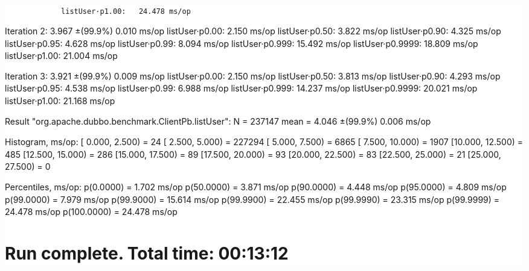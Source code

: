                  listUser·p1.00:   24.478 ms/op

Iteration   2: 3.967 ±(99.9%) 0.010 ms/op
                 listUser·p0.00:   2.150 ms/op
                 listUser·p0.50:   3.822 ms/op
                 listUser·p0.90:   4.325 ms/op
                 listUser·p0.95:   4.628 ms/op
                 listUser·p0.99:   8.094 ms/op
                 listUser·p0.999:  15.492 ms/op
                 listUser·p0.9999: 18.809 ms/op
                 listUser·p1.00:   21.004 ms/op

Iteration   3: 3.921 ±(99.9%) 0.009 ms/op
                 listUser·p0.00:   2.150 ms/op
                 listUser·p0.50:   3.813 ms/op
                 listUser·p0.90:   4.293 ms/op
                 listUser·p0.95:   4.538 ms/op
                 listUser·p0.99:   6.988 ms/op
                 listUser·p0.999:  14.237 ms/op
                 listUser·p0.9999: 20.021 ms/op
                 listUser·p1.00:   21.168 ms/op



Result "org.apache.dubbo.benchmark.ClientPb.listUser":
  N = 237147
  mean =      4.046 ±(99.9%) 0.006 ms/op

  Histogram, ms/op:
    [ 0.000,  2.500) = 24 
    [ 2.500,  5.000) = 227294 
    [ 5.000,  7.500) = 6865 
    [ 7.500, 10.000) = 1907 
    [10.000, 12.500) = 485 
    [12.500, 15.000) = 286 
    [15.000, 17.500) = 89 
    [17.500, 20.000) = 93 
    [20.000, 22.500) = 83 
    [22.500, 25.000) = 21 
    [25.000, 27.500) = 0 

  Percentiles, ms/op:
      p(0.0000) =      1.702 ms/op
     p(50.0000) =      3.871 ms/op
     p(90.0000) =      4.448 ms/op
     p(95.0000) =      4.809 ms/op
     p(99.0000) =      7.979 ms/op
     p(99.9000) =     15.614 ms/op
     p(99.9900) =     22.455 ms/op
     p(99.9990) =     23.315 ms/op
     p(99.9999) =     24.478 ms/op
    p(100.0000) =     24.478 ms/op


# Run complete. Total time: 00:13:12
